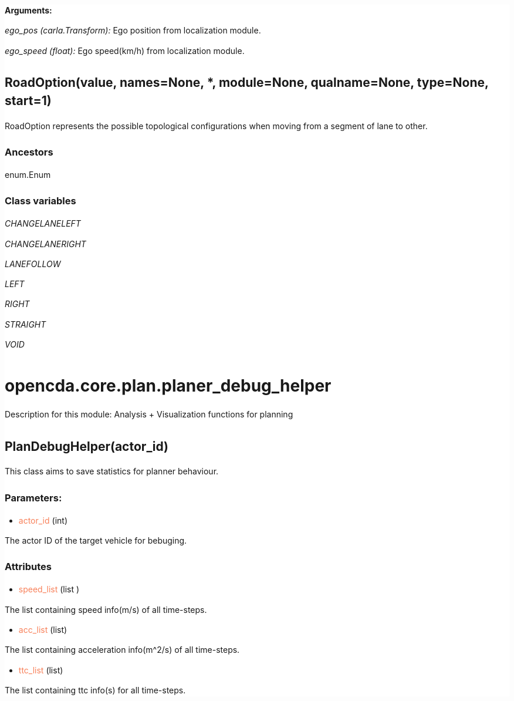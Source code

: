**Arguments:**

*ego_pos (carla.Transform):*  Ego position from localization module.

*ego_speed (float):*  Ego speed(km/h) from localization module.

## RoadOption(value, names=None, *, module=None, qualname=None, type=None, start=1)
RoadOption represents the possible topological configurations when moving from a segment of lane to other.

### Ancestors 
enum.Enum

### Class variables 
*CHANGELANELEFT*

*CHANGELANERIGHT*

*LANEFOLLOW*

*LEFT*

*RIGHT*

*STRAIGHT*

*VOID*

# opencda.core.plan.planer_debug_helper
Description for this module: Analysis + Visualization functions for planning

## PlanDebugHelper(actor_id)
This class aims to save statistics for planner behaviour.

### Parameters:
- <font color="#f8805a">actor_id</font> (int)
 
The actor ID of the target vehicle for bebuging. 


### Attributes
- <font color="#f8805a">speed_list</font> (list )
 
The list containing speed info(m/s) of all time-steps.


- <font color="#f8805a">acc_list</font> (list)
 
The list containing acceleration info(m^2/s) of all time-steps.


- <font color="#f8805a">ttc_list</font> (list)
 
The list containing ttc info(s) for all time-steps.
